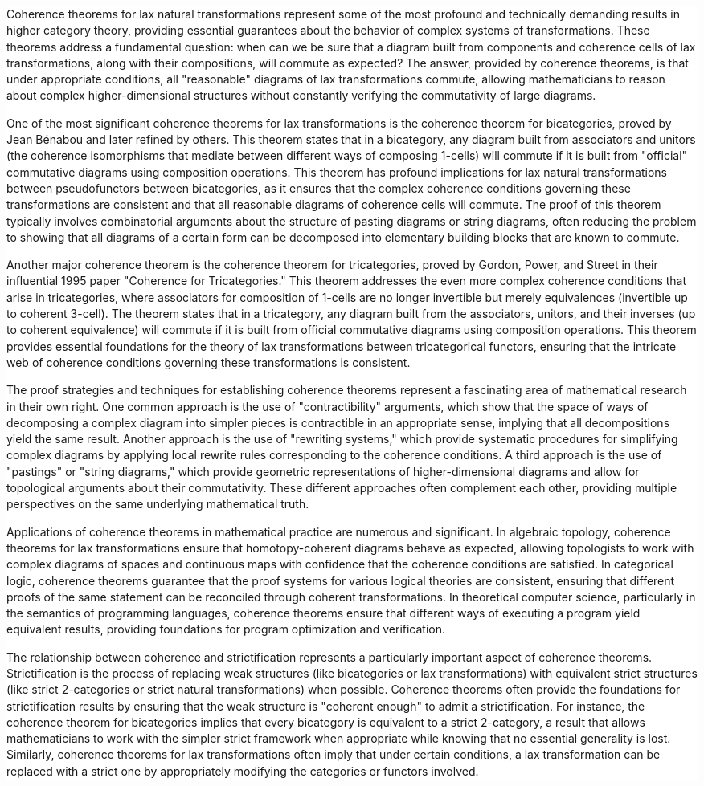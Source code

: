 Coherence theorems for lax natural transformations represent some of the most profound and technically demanding results in higher category theory, providing essential guarantees about the behavior of complex systems of transformations. These theorems address a fundamental question: when can we be sure that a diagram built from components and coherence cells of lax transformations, along with their compositions, will commute as expected? The answer, provided by coherence theorems, is that under appropriate conditions, all "reasonable" diagrams of lax transformations commute, allowing mathematicians to reason about complex higher-dimensional structures without constantly verifying the commutativity of large diagrams.

One of the most significant coherence theorems for lax transformations is the coherence theorem for bicategories, proved by Jean Bénabou and later refined by others. This theorem states that in a bicategory, any diagram built from associators and unitors (the coherence isomorphisms that mediate between different ways of composing 1-cells) will commute if it is built from "official" commutative diagrams using composition operations. This theorem has profound implications for lax natural transformations between pseudofunctors between bicategories, as it ensures that the complex coherence conditions governing these transformations are consistent and that all reasonable diagrams of coherence cells will commute. The proof of this theorem typically involves combinatorial arguments about the structure of pasting diagrams or string diagrams, often reducing the problem to showing that all diagrams of a certain form can be decomposed into elementary building blocks that are known to commute.

Another major coherence theorem is the coherence theorem for tricategories, proved by Gordon, Power, and Street in their influential 1995 paper "Coherence for Tricategories." This theorem addresses the even more complex coherence conditions that arise in tricategories, where associators for composition of 1-cells are no longer invertible but merely equivalences (invertible up to coherent 3-cell). The theorem states that in a tricategory, any diagram built from the associators, unitors, and their inverses (up to coherent equivalence) will commute if it is built from official commutative diagrams using composition operations. This theorem provides essential foundations for the theory of lax transformations between tricategorical functors, ensuring that the intricate web of coherence conditions governing these transformations is consistent.

The proof strategies and techniques for establishing coherence theorems represent a fascinating area of mathematical research in their own right. One common approach is the use of "contractibility" arguments, which show that the space of ways of decomposing a complex diagram into simpler pieces is contractible in an appropriate sense, implying that all decompositions yield the same result. Another approach is the use of "rewriting systems," which provide systematic procedures for simplifying complex diagrams by applying local rewrite rules corresponding to the coherence conditions. A third approach is the use of "pastings" or "string diagrams," which provide geometric representations of higher-dimensional diagrams and allow for topological arguments about their commutativity. These different approaches often complement each other, providing multiple perspectives on the same underlying mathematical truth.

Applications of coherence theorems in mathematical practice are numerous and significant. In algebraic topology, coherence theorems for lax transformations ensure that homotopy-coherent diagrams behave as expected, allowing topologists to work with complex diagrams of spaces and continuous maps with confidence that the coherence conditions are satisfied. In categorical logic, coherence theorems guarantee that the proof systems for various logical theories are consistent, ensuring that different proofs of the same statement can be reconciled through coherent transformations. In theoretical computer science, particularly in the semantics of programming languages, coherence theorems ensure that different ways of executing a program yield equivalent results, providing foundations for program optimization and verification.

The relationship between coherence and strictification represents a particularly important aspect of coherence theorems. Strictification is the process of replacing weak structures (like bicategories or lax transformations) with equivalent strict structures (like strict 2-categories or strict natural transformations) when possible. Coherence theorems often provide the foundations for strictification results by ensuring that the weak structure is "coherent enough" to admit a strictification. For instance, the coherence theorem for bicategories implies that every bicategory is equivalent to a strict 2-category, a result that allows mathematicians to work with the simpler strict framework when appropriate while knowing that no essential generality is lost. Similarly, coherence theorems for lax transformations often imply that under certain conditions, a lax transformation can be replaced with a strict one by appropriately modifying the categories or functors involved.

